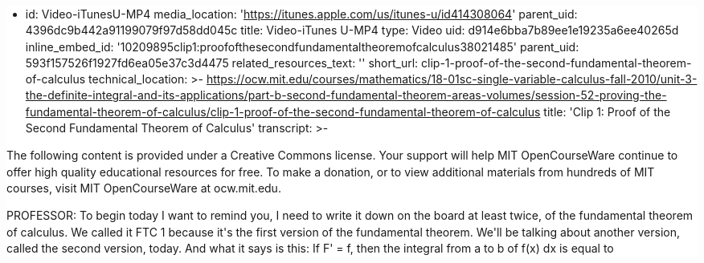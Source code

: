   - id: Video-iTunesU-MP4
    media_location: 'https://itunes.apple.com/us/itunes-u/id414308064'
    parent_uid: 4396dc9b442a91199079f97d58dd045c
    title: Video-iTunes U-MP4
    type: Video
    uid: d914e6bba7b89ee1e19235a6ee40265d
inline_embed_id: '10209895clip1:proofofthesecondfundamentaltheoremofcalculus38021485'
parent_uid: 593f157526f1927fd6ea05e37c3d4475
related_resources_text: ''
short_url: clip-1-proof-of-the-second-fundamental-theorem-of-calculus
technical_location: >-
  https://ocw.mit.edu/courses/mathematics/18-01sc-single-variable-calculus-fall-2010/unit-3-the-definite-integral-and-its-applications/part-b-second-fundamental-theorem-areas-volumes/session-52-proving-the-fundamental-theorem-of-calculus/clip-1-proof-of-the-second-fundamental-theorem-of-calculus
title: 'Clip 1: Proof of the Second Fundamental Theorem of Calculus'
transcript: >-
  <p><span m='0'>The</span> <span m='60'>following</span> <span
  m='520'>content</span> <span m='1020'>is</span> <span m='1130'>provided</span>
  <span m='1570'>under a</span> <span m='1890'>Creative</span> <span
  m='2330'>Commons</span> <span m='2730'>license.</span> <span
  m='3620'>Your</span> <span m='3810'>support</span> <span m='4340'>will</span>
  <span m='4460'>help</span> <span m='4880'>MIT</span> <span
  m='5190'>OpenCourseWare</span> <span m='5960'>continue</span> <span
  m='6450'>to</span> <span m='6580'>offer</span> <span m='6890'>high</span>
  <span m='7140'>quality</span> <span m='7610'>educational</span> <span
  m='8250'>resources</span> <span m='8840'>for</span> <span
  m='8980'>free.</span> <span m='9950'>To make</span> <span m='10250'>a</span>
  <span m='10310'>donation,</span> <span m='11070'>or to</span> <span
  m='11240'>view</span> <span m='11550'>additional</span> <span
  m='11980'>materials</span> <span m='12540'>from</span> <span
  m='13040'>hundreds</span> <span m='13150'>of</span> <span m='13340'>MIT</span>
  <span m='13580'>courses,</span> <span m='14780'>visit</span> <span
  m='15250'>MIT</span> <span m='15610'>OpenCourseWare</span> <span
  m='16150'>at</span> <span m='16540'>ocw.mit.edu.</span> </p><p><span
  m='22180'>PROFESSOR: To</span> <span m='22310'>begin</span> <span
  m='22640'>today</span> <span m='23160'>I</span> <span m='23240'>want</span>
  <span m='23490'>to</span> <span m='23580'>remind</span> <span
  m='24020'>you,</span> <span m='24120'>I</span> <span m='24230'>need</span>
  <span m='24430'>to</span> <span m='24520'>write</span> <span
  m='24720'>it</span> <span m='24820'>down</span> <span m='25030'>on</span>
  <span m='25100'>the</span> <span m='25170'>board</span> <span
  m='25400'>at</span> <span m='25510'>least</span> <span m='25860'>twice,</span>
  <span m='27170'>of</span> <span m='27580'>the</span> <span
  m='27720'>fundamental</span> <span m='28220'>theorem of</span> <span
  m='28630'>calculus.</span> <span m='33230'>We</span> <span m='33410'>called
  it</span> <span m='33740'>FTC</span> <span m='34210'>1</span> <span
  m='35810'>because</span> <span m='36540'>it's</span> <span
  m='37120'>the</span> <span m='37400'>first</span> <span
  m='38200'>version</span> <span m='38690'>of</span> <span m='38780'>the</span>
  <span m='38870'>fundamental</span> <span m='39370'>theorem.</span> <span
  m='39620'>We'll</span> <span m='39740'>be</span> <span
  m='39850'>talking</span> <span m='40250'>about</span> <span
  m='40520'>another</span> <span m='40830'>version,</span> <span
  m='41990'>called</span> <span m='42340'>the</span> <span
  m='42750'>second</span> <span m='43150'>version,</span> <span
  m='43550'>today.</span> <span m='44940'>And</span> <span m='45080'>what</span>
  <span m='45220'>it</span> <span m='45320'>says</span> <span
  m='45620'>is</span> <span m='45780'>this:</span> <span m='47350'>If</span>
  <span m='48600'>F'</span> <span m='49520'>=</span> <span m='49950'>f,</span>
  <span m='53610'>then</span> <span m='54030'>the</span> <span
  m='57170'>integral</span> <span m='57770'>from</span> <span m='58010'>a</span>
  <span m='58250'>to</span> <span m='58360'>b</span> <span m='59070'>of</span>
  <span m='59540'>f(x)</span> <span m='59600'>dx</span> <span
  m='61400'>is</span> <span m='62070'>equal to</span> <span
